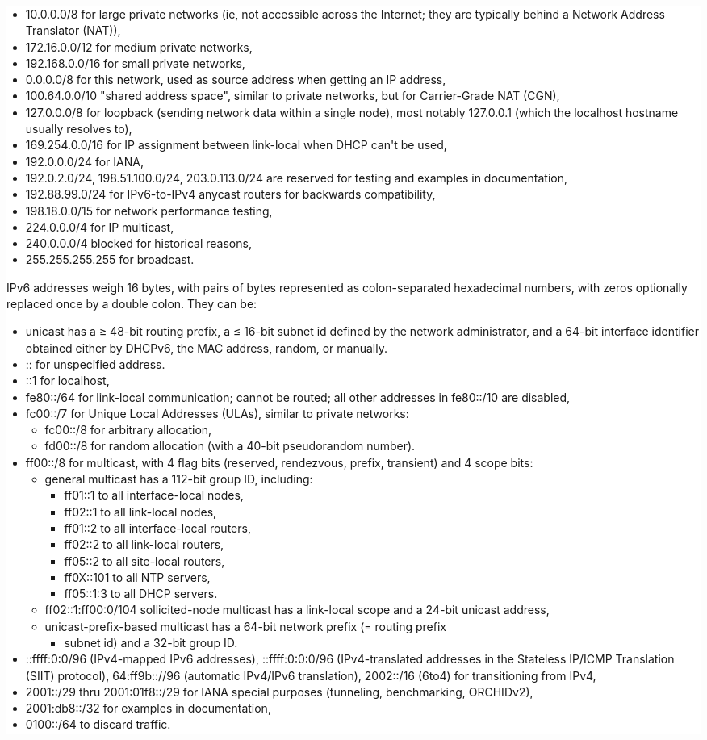 - 10.0.0.0/8 for large private networks (ie, not accessible across the Internet;
  they are typically behind a Network Address Translator (NAT)),
- 172.16.0.0/12 for medium private networks,
- 192.168.0.0/16 for small private networks,
- 0.0.0.0/8 for this network, used as source address when getting an IP address,
- 100.64.0.0/10 "shared address space", similar to private networks, but for
  Carrier-Grade NAT (CGN),
- 127.0.0.0/8 for loopback (sending network data within a single node), most
  notably 127.0.0.1 (which the localhost hostname usually resolves to),
- 169.254.0.0/16 for IP assignment between link-local when DHCP can't be used,
- 192.0.0.0/24 for IANA,
- 192.0.2.0/24, 198.51.100.0/24, 203.0.113.0/24 are reserved for testing and
  examples in documentation,
- 192.88.99.0/24 for IPv6-to-IPv4 anycast routers for backwards compatibility,
- 198.18.0.0/15 for network performance testing,
- 224.0.0.0/4 for IP multicast,
- 240.0.0.0/4 blocked for historical reasons,
- 255.255.255.255 for broadcast.

IPv6 addresses weigh 16 bytes, with pairs of bytes represented as
colon-separated hexadecimal numbers, with zeros optionally replaced once by a
double colon. They can be:

- unicast has a ≥ 48-bit routing prefix, a ≤ 16-bit subnet id defined by the
  network administrator, and a 64-bit interface identifier obtained either by
  DHCPv6, the MAC address, random, or manually.
- :: for unspecified address.
- ::1 for localhost,
- fe80::/64 for link-local communication; cannot be routed; all other addresses
  in fe80::/10 are disabled,
- fc00::/7 for Unique Local Addresses (ULAs), similar to private networks:
  - fc00::/8 for arbitrary allocation,
  - fd00::/8 for random allocation (with a 40-bit pseudorandom number).
- ff00::/8 for multicast, with 4 flag bits (reserved, rendezvous, prefix,
  transient) and 4 scope bits:
  - general multicast has a 112-bit group ID, including:
    - ff01::1 to all interface-local nodes,
    - ff02::1 to all link-local nodes,
    - ff01::2 to all interface-local routers,
    - ff02::2 to all link-local routers,
    - ff05::2 to all site-local routers,
    - ff0X::101 to all NTP servers,
    - ff05::1:3 to all DHCP servers.
  - ff02::1:ff00:0/104 sollicited-node multicast has a link-local scope and a
    24-bit unicast address,
  - unicast-prefix-based multicast has a 64-bit network prefix (= routing prefix
    + subnet id) and a 32-bit group ID.
- ::ffff:0:0/96 (IPv4-mapped IPv6 addresses), ::ffff:0:0:0/96 (IPv4-translated
  addresses in the Stateless IP/ICMP Translation (SIIT) protocol), 64:ff9b:://96
  (automatic IPv4/IPv6 translation), 2002::/16 (6to4) for transitioning from
  IPv4,
- 2001::/29 thru 2001:01f8::/29 for IANA special purposes (tunneling,
  benchmarking, ORCHIDv2),
- 2001:db8::/32 for examples in documentation,
- 0100::/64 to discard traffic.
